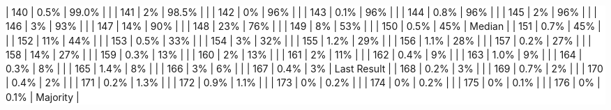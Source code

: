 | 140 | 0.5% | 99.0% |  |
| 141 | 2% | 98.5% |  |
| 142 | 0% | 96% |  |
| 143 | 0.1% | 96% |  |
| 144 | 0.8% | 96% |  |
| 145 | 2% | 96% |  |
| 146 | 3% | 93% |  |
| 147 | 14% | 90% |  |
| 148 | 23% | 76% |  |
| 149 | 8% | 53% |  |
| 150 | 0.5% | 45% | Median |
| 151 | 0.7% | 45% |  |
| 152 | 11% | 44% |  |
| 153 | 0.5% | 33% |  |
| 154 | 3% | 32% |  |
| 155 | 1.2% | 29% |  |
| 156 | 1.1% | 28% |  |
| 157 | 0.2% | 27% |  |
| 158 | 14% | 27% |  |
| 159 | 0.3% | 13% |  |
| 160 | 2% | 13% |  |
| 161 | 2% | 11% |  |
| 162 | 0.4% | 9% |  |
| 163 | 1.0% | 9% |  |
| 164 | 0.3% | 8% |  |
| 165 | 1.4% | 8% |  |
| 166 | 3% | 6% |  |
| 167 | 0.4% | 3% | Last Result |
| 168 | 0.2% | 3% |  |
| 169 | 0.7% | 2% |  |
| 170 | 0.4% | 2% |  |
| 171 | 0.2% | 1.3% |  |
| 172 | 0.9% | 1.1% |  |
| 173 | 0% | 0.2% |  |
| 174 | 0% | 0.2% |  |
| 175 | 0% | 0.1% |  |
| 176 | 0% | 0.1% | Majority |